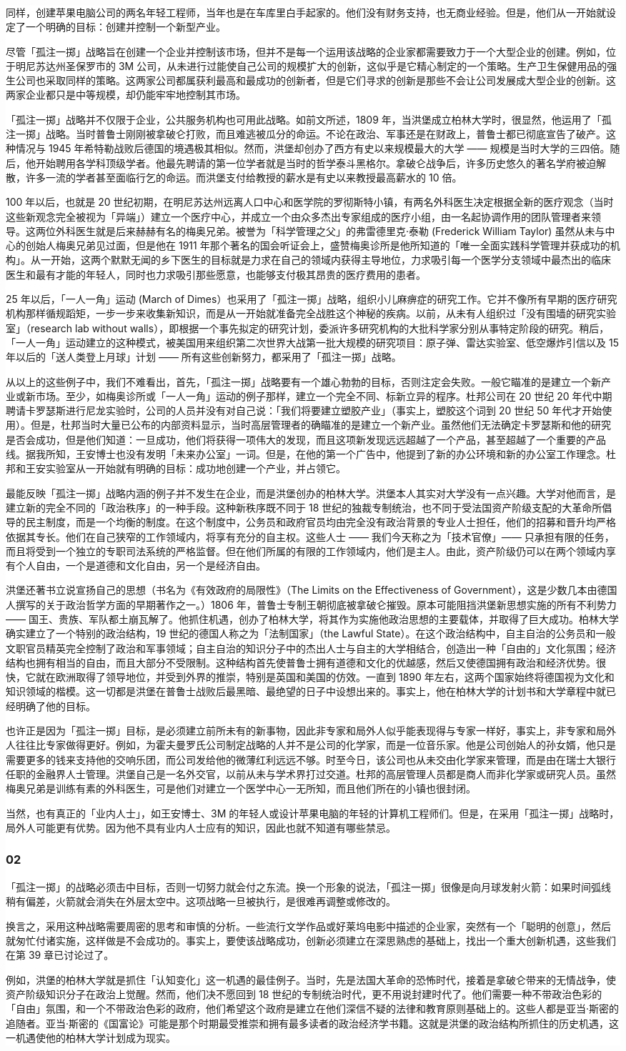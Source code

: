 同样，创建苹果电脑公司的两名年轻工程师，当年也是在车库里白手起家的。他们没有财务支持，也无商业经验。但是，他们从一开始就设定了一个明确的目标：创建并控制一个新型产业。

尽管「孤注一掷」战略旨在创建一个企业并控制该市场，但并不是每一个运用该战略的企业家都需要致力于一个大型企业的创建。例如，位于明尼苏达州圣保罗市的 3M 公司，从未进行过能使自己公司的规模扩大的创新，这似乎是它精心制定的一个策略。生产卫生保健用品的强生公司也采取同样的策略。这两家公司都属获利最高和最成功的创新者，但是它们寻求的创新是那些不会让公司发展成大型企业的创新。这两家企业都只是中等规模，却仍能牢牢地控制其市场。

「孤注一掷」战略并不仅限于企业，公共服务机构也可用此战略。如前文所述，1809 年，当洪堡成立柏林大学时，很显然，他运用了「孤注一掷」战略。当时普鲁士刚刚被拿破仑打败，而且难逃被瓜分的命运。不论在政治、军事还是在财政上，普鲁士都已彻底宣告了破产。这种情况与 1945 年希特勒战败后德国的境遇极其相似。然而，洪堡却创办了西方有史以来规模最大的大学 —— 规模是当时大学的三四倍。随后，他开始聘用各学科顶级学者。他最先聘请的第一位学者就是当时的哲学泰斗黑格尔。拿破仑战争后，许多历史悠久的著名学府被迫解散，许多一流的学者甚至面临行乞的命运。而洪堡支付给教授的薪水是有史以来教授最高薪水的 10 倍。

100 年以后，也就是 20 世纪初期，在明尼苏达州远离人口中心和医学院的罗彻斯特小镇，有两名外科医生决定根据全新的医疗观念（当时这些新观念完全被视为「异端」）建立一个医疗中心，并成立一个由众多杰出专家组成的医疗小组，由一名起协调作用的团队管理者来领导。这两位外科医生就是后来赫赫有名的梅奥兄弟。被誉为「科学管理之父」的弗雷德里克·泰勒 (Frederick William Taylor) 虽然从未与中心的创始人梅奥兄弟见过面，但是他在 1911 年那个著名的国会听证会上，盛赞梅奥诊所是他所知道的「唯一全面实践科学管理并获成功的机构」。从一开始，这两个默默无闻的乡下医生的目标就是力求在自己的领域内获得主导地位，力求吸引每一个医学分支领域中最杰出的临床医生和最有才能的年轻人，同时也力求吸引那些愿意，也能够支付极其昂贵的医疗费用的患者。

25 年以后，「一人一角」运动 (March of Dimes）也采用了「孤注一掷」战略，组织小儿麻痹症的研究工作。它并不像所有早期的医疗研究机构那样循规蹈矩，一步一步来收集新知识，而是从一开始就准备完全战胜这个神秘的疾病。以前，从未有人组织过「没有围墙的研究实验室」（research lab without walls），即根据一个事先拟定的研究计划，委派许多研究机构的大批科学家分别从事特定阶段的研究。稍后，「一人一角」运动建立的这种模式，被美国用来组织第二次世界大战第一批大规模的研究项目：原子弹、雷达实验室、低空爆炸引信以及 15 年以后的「送人类登上月球」计划 —— 所有这些创新努力，都采用了「孤注一掷」战略。

从以上的这些例子中，我们不难看出，首先，「孤注一掷」战略要有一个雄心勃勃的目标，否则注定会失败。一般它瞄准的是建立一个新产业或新市场。至少，如梅奥诊所或「一人一角」运动的例子那样，建立一个完全不同、标新立异的程序。杜邦公司在 20 世纪 20 年代中期聘请卡罗瑟斯进行尼龙实验时，公司的人员并没有对自己说：「我们将要建立塑胶产业」（事实上，塑胶这个词到 20 世纪 50 年代才开始使用）。但是，杜邦当时大量已公布的内部资料显示，当时高层管理者的确瞄准的是建立一个新产业。虽然他们无法确定卡罗瑟斯和他的研究是否会成功，但是他们知道：一旦成功，他们将获得一项伟大的发现，而且这项新发现远远超越了一个产品，甚至超越了一个重要的产品线。据我所知，王安博士也没有发明「未来办公室」一词。但是，在他的第一个广告中，他提到了新的办公环境和新的办公室工作理念。杜邦和王安实验室从一开始就有明确的目标：成功地创建一个产业，并占领它。

最能反映「孤注一掷」战略内涵的例子并不发生在企业，而是洪堡创办的柏林大学。洪堡本人其实对大学没有一点兴趣。大学对他而言，是建立新的完全不同的「政治秩序」的一种手段。这种新秩序既不同于 18 世纪的独裁专制统治，也不同于受法国资产阶级支配的大革命所倡导的民主制度，而是一个均衡的制度。在这个制度中，公务员和政府官员均由完全没有政治背景的专业人士担任，他们的招募和晋升均严格依据其专长。他们在自己狭窄的工作领域内，将享有充分的自主权。这些人士 —— 我们今天称之为「技术官僚」—— 只承担有限的任务，而且将受到一个独立的专职司法系统的严格监督。但在他们所属的有限的工作领域内，他们是主人。由此，资产阶级仍可以在两个领域内享有个人自由，一个是道德和文化自由，另一个是经济自由。

洪堡还著书立说宣扬自己的思想（书名为《有效政府的局限性》（The Limits on the Effectiveness of Government），这是少数几本由德国人撰写的关于政治哲学方面的早期著作之一。）1806 年，普鲁士专制王朝彻底被拿破仑摧毁。原本可能阻挡洪堡新思想实施的所有不利势力 —— 国王、贵族、军队都土崩瓦解了。他抓住机遇，创办了柏林大学，将其作为实施他政治思想的主要载体，并取得了巨大成功。柏林大学确实建立了一个特别的政治结构，19 世纪的德国人称之为「法制国家」（the Lawful State）。在这个政治结构中，自主自治的公务员和一般文职官员精英完全控制了政治和军事领域；自主自治的知识分子中的杰出人士与自主的大学相结合，创造出一种「自由的」文化氛围；经济结构也拥有相当的自由，而且大部分不受限制。这种结构首先使普鲁士拥有道德和文化的优越感，然后又使德国拥有政治和经济优势。很快，它就在欧洲取得了领导地位，并受到外界的推崇，特别是英国和美国的仿效。一直到 1890 年左右，这两个国家始终将德国视为文化和知识领域的楷模。这一切都是洪堡在普鲁士战败后最黑暗、最绝望的日子中设想出来的。事实上，他在柏林大学的计划书和大学章程中就已经明确了他的目标。

也许正是因为「孤注一掷」目标，是必须建立前所未有的新事物，因此非专家和局外人似乎能表现得与专家一样好，事实上，非专家和局外人往往比专家做得更好。例如，为霍夫曼罗氏公司制定战略的人并不是公司的化学家，而是一位音乐家。他是公司创始人的孙女婿，他只是需要更多的钱来支持他的交响乐团，而公司发给他的微薄红利远远不够。时至今日，该公司也从未交由化学家来管理，而是由在瑞士大银行任职的金融界人士管理。洪堡自己是一名外交官，以前从未与学术界打过交道。杜邦的高层管理人员都是商人而非化学家或研究人员。虽然梅奥兄弟是训练有素的外科医生，可是他们对建立一个医学中心一无所知，而且他们所在的小镇也很封闭。

当然，也有真正的「业内人士」，如王安博士、3M 的年轻人或设计苹果电脑的年轻的计算机工程师们。但是，在采用「孤注一掷」战略时，局外人可能更有优势。因为他不具有业内人士应有的知识，因此也就不知道有哪些禁忌。

### 02

「孤注一掷」的战略必须击中目标，否则一切努力就会付之东流。换一个形象的说法，「孤注一掷」很像是向月球发射火箭：如果时间弧线稍有偏差，火箭就会消失在外层太空中。这项战略一旦被执行，是很难再调整或修改的。

换言之，采用这种战略需要周密的思考和审慎的分析。一些流行文学作品或好莱坞电影中描述的企业家，突然有一个「聪明的创意」，然后就匆忙付诸实施，这样做是不会成功的。事实上，要使该战略成功，创新必须建立在深思熟虑的基础上，找出一个重大创新机遇，这些我们在第 39 章已讨论过了。

例如，洪堡的柏林大学就是抓住「认知变化」这一机遇的最佳例子。当时，先是法国大革命的恐怖时代，接着是拿破仑带来的无情战争，使资产阶级知识分子在政治上觉醒。然而，他们决不愿回到 18 世纪的专制统治时代，更不用说封建时代了。他们需要一种不带政治色彩的「自由」氛围，和一个不带政治色彩的政府，他们希望这个政府是建立在他们深信不疑的法律和教育原则基础上的。这些人都是亚当·斯密的追随者。亚当·斯密的《国富论》可能是那个时期最受推崇和拥有最多读者的政治经济学书籍。这就是洪堡的政治结构所抓住的历史机遇，这一机遇使他的柏林大学计划成为现实。
